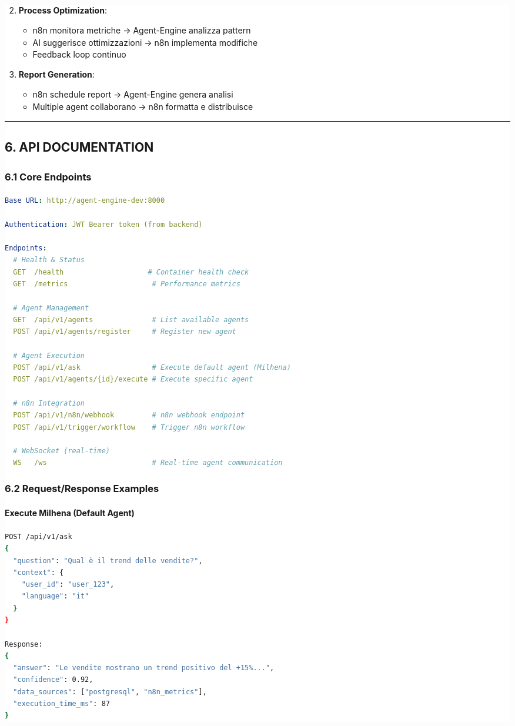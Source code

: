 2. **Process Optimization**:
   - n8n monitora metriche → Agent-Engine analizza pattern
   - AI suggerisce ottimizzazioni → n8n implementa modifiche
   - Feedback loop continuo

3. **Report Generation**:
   - n8n schedule report → Agent-Engine genera analisi
   - Multiple agent collaborano → n8n formatta e distribuisce

---

## 6. API DOCUMENTATION

### 6.1 Core Endpoints

```yaml
Base URL: http://agent-engine-dev:8000

Authentication: JWT Bearer token (from backend)

Endpoints:
  # Health & Status
  GET  /health                    # Container health check
  GET  /metrics                    # Performance metrics

  # Agent Management
  GET  /api/v1/agents              # List available agents
  POST /api/v1/agents/register     # Register new agent

  # Agent Execution
  POST /api/v1/ask                 # Execute default agent (Milhena)
  POST /api/v1/agents/{id}/execute # Execute specific agent

  # n8n Integration
  POST /api/v1/n8n/webhook         # n8n webhook endpoint
  POST /api/v1/trigger/workflow    # Trigger n8n workflow

  # WebSocket (real-time)
  WS   /ws                         # Real-time agent communication
```

### 6.2 Request/Response Examples

#### Execute Milhena (Default Agent)
```bash
POST /api/v1/ask
{
  "question": "Qual è il trend delle vendite?",
  "context": {
    "user_id": "user_123",
    "language": "it"
  }
}

Response:
{
  "answer": "Le vendite mostrano un trend positivo del +15%...",
  "confidence": 0.92,
  "data_sources": ["postgresql", "n8n_metrics"],
  "execution_time_ms": 87
}
```
